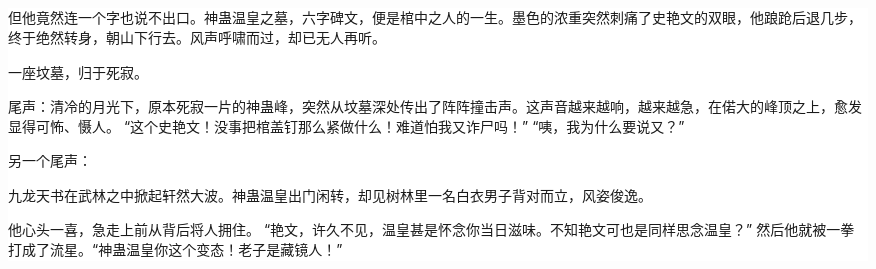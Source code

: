 但他竟然连一个字也说不出口。神蛊温皇之墓，六字碑文，便是棺中之人的一生。墨色的浓重突然刺痛了史艳文的双眼，他踉跄后退几步，终于绝然转身，朝山下行去。风声呼啸而过，却已无人再听。 <br>

一座坟墓，归于死寂。 <br>

尾声：清冷的月光下，原本死寂一片的神蛊峰，突然从坟墓深处传出了阵阵撞击声。这声音越来越响，越来越急，在偌大的峰顶之上，愈发显得可怖、慑人。 “这个史艳文！没事把棺盖钉那么紧做什么！难道怕我又诈尸吗！” “咦，我为什么要说又？”  <br>

 另一个尾声： <br>
 
九龙天书在武林之中掀起轩然大波。神蛊温皇出门闲转，却见树林里一名白衣男子背对而立，风姿俊逸。 <br>

他心头一喜，急走上前从背后将人拥住。 “艳文，许久不见，温皇甚是怀念你当日滋味。不知艳文可也是同样思念温皇？” 然后他就被一拳打成了流星。“神蛊温皇你这个变态！老子是藏镜人！”  <br>

